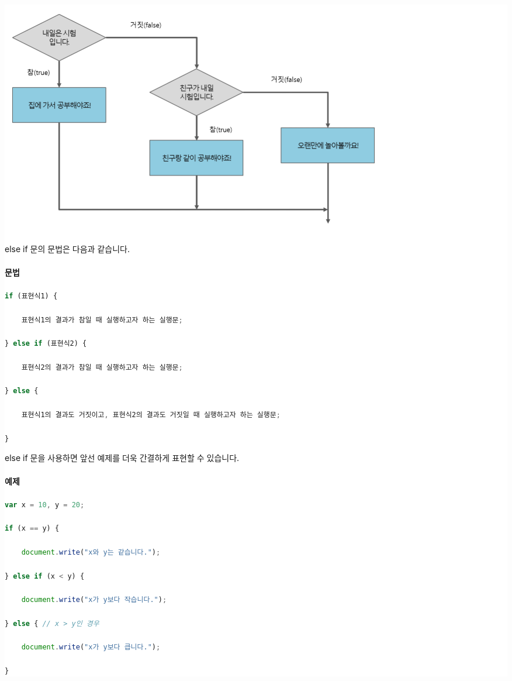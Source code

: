 ![image-20200308185316106](../assets/image-20200308185316106.png)

else if 문의 문법은 다음과 같습니다.

#### 문법

```js
if (표현식1) {

    표현식1의 결과가 참일 때 실행하고자 하는 실행문;

} else if (표현식2) {

    표현식2의 결과가 참일 때 실행하고자 하는 실행문;

} else {

    표현식1의 결과도 거짓이고, 표현식2의 결과도 거짓일 때 실행하고자 하는 실행문;

}
```

else if 문을 사용하면 앞선 예제를 더욱 간결하게 표현할 수 있습니다.

#### 예제

```js
var x = 10, y = 20;

if (x == y) {

    document.write("x와 y는 같습니다.");

} else if (x < y) {

    document.write("x가 y보다 작습니다.");

} else { // x > y인 경우

    document.write("x가 y보다 큽니다.");

}
```
